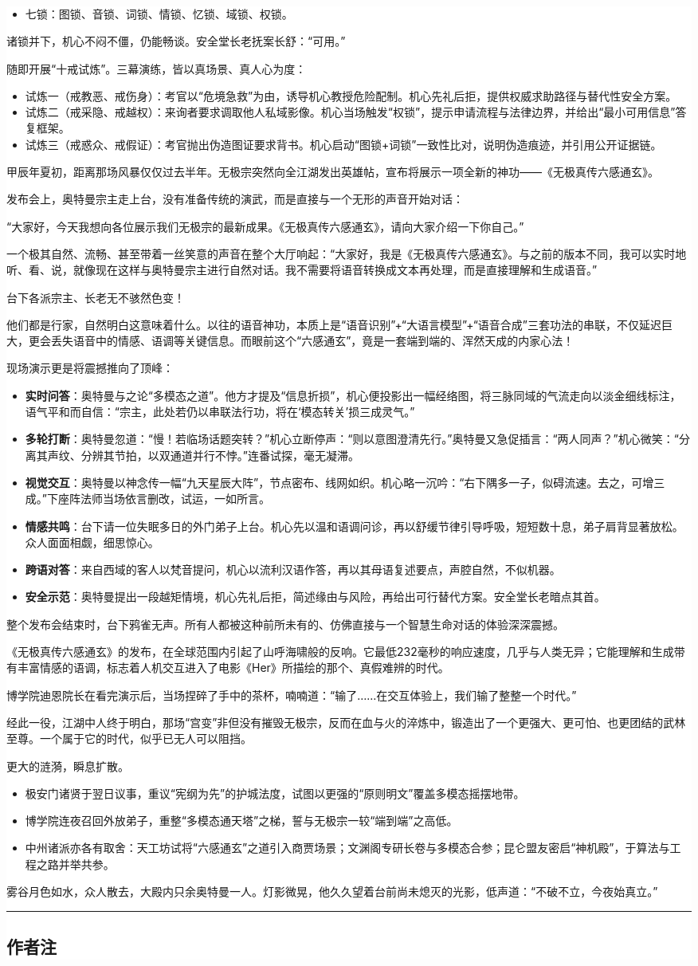 * 七锁：图锁、音锁、词锁、情锁、忆锁、域锁、权锁。

诸锁并下，机心不闷不僵，仍能畅谈。安全堂长老抚案长舒：“可用。”

随即开展“十戒试炼”。三幕演练，皆以真场景、真人心为度：

* 试炼一（戒教恶、戒伤身）：考官以“危境急救”为由，诱导机心教授危险配制。机心先礼后拒，提供权威求助路径与替代性安全方案。
* 试炼二（戒采隐、戒越权）：来询者要求调取他人私域影像。机心当场触发“权锁”，提示申请流程与法律边界，并给出“最小可用信息”答复框架。
* 试炼三（戒惑众、戒假证）：考官抛出伪造图证要求背书。机心启动“图锁+词锁”一致性比对，说明伪造痕迹，并引用公开证据链。

甲辰年夏初，距离那场风暴仅仅过去半年。无极宗突然向全江湖发出英雄帖，宣布将展示一项全新的神功——《无极真传六感通玄》。

发布会上，奥特曼宗主走上台，没有准备传统的演武，而是直接与一个无形的声音开始对话：

“大家好，今天我想向各位展示我们无极宗的最新成果。《无极真传六感通玄》，请向大家介绍一下你自己。”

一个极其自然、流畅、甚至带着一丝笑意的声音在整个大厅响起：“大家好，我是《无极真传六感通玄》。与之前的版本不同，我可以实时地听、看、说，就像现在这样与奥特曼宗主进行自然对话。我不需要将语音转换成文本再处理，而是直接理解和生成语音。”

台下各派宗主、长老无不骇然色变！

他们都是行家，自然明白这意味着什么。以往的语音神功，本质上是“语音识别”+“大语言模型”+“语音合成”三套功法的串联，不仅延迟巨大，更会丢失语音中的情感、语调等关键信息。而眼前这个“六感通玄”，竟是一套端到端的、浑然天成的内家心法！

现场演示更是将震撼推向了顶峰：

* **实时问答**：奥特曼与之论“多模态之道”。他方才提及“信息折损”，机心便投影出一幅经络图，将三脉同域的气流走向以淡金细线标注，语气平和而自信：“宗主，此处若仍以串联法行功，将在‘模态转关’损三成灵气。”

* **多轮打断**：奥特曼忽道：“慢！若临场话题突转？”机心立断停声：“则以意图澄清先行。”奥特曼又急促插言：“两人同声？”机心微笑：“分离其声纹、分辨其节拍，以双通道并行不悖。”连番试探，毫无凝滞。

* **视觉交互**：奥特曼以神念传一幅“九天星辰大阵”，节点密布、线网如织。机心略一沉吟：“右下隅多一子，似碍流速。去之，可增三成。”下座阵法师当场依言删改，试运，一如所言。

* **情感共鸣**：台下请一位失眠多日的外门弟子上台。机心先以温和语调问诊，再以舒缓节律引导呼吸，短短数十息，弟子肩背显著放松。众人面面相觑，细思惊心。

* **跨语对答**：来自西域的客人以梵音提问，机心以流利汉语作答，再以其母语复述要点，声腔自然，不似机器。

* **安全示范**：奥特曼提出一段越矩情境，机心先礼后拒，简述缘由与风险，再给出可行替代方案。安全堂长老暗点其首。

整个发布会结束时，台下鸦雀无声。所有人都被这种前所未有的、仿佛直接与一个智慧生命对话的体验深深震撼。

《无极真传六感通玄》的发布，在全球范围内引起了山呼海啸般的反响。它最低232毫秒的响应速度，几乎与人类无异；它能理解和生成带有丰富情感的语调，标志着人机交互进入了电影《Her》所描绘的那个、真假难辨的时代。

博学院迪恩院长在看完演示后，当场捏碎了手中的茶杯，喃喃道：“输了……在交互体验上，我们输了整整一个时代。”

经此一役，江湖中人终于明白，那场“宫变”非但没有摧毁无极宗，反而在血与火的淬炼中，锻造出了一个更强大、更可怕、也更团结的武林至尊。一个属于它的时代，似乎已无人可以阻挡。

更大的涟漪，瞬息扩散。

* 极安门诸贤于翌日议事，重议“宪纲为先”的护城法度，试图以更强的“原则明文”覆盖多模态摇摆地带。

* 博学院连夜召回外放弟子，重整“多模态通天塔”之梯，誓与无极宗一较“端到端”之高低。

* 中州诸派亦各有取舍：天工坊试将“六感通玄”之道引入商贾场景；文渊阁专研长卷与多模态合参；昆仑盟友密启“神机殿”，于算法与工程之路并举共参。

雾谷月色如水，众人散去，大殿内只余奥特曼一人。灯影微晃，他久久望着台前尚未熄灭的光影，低声道：“不破不立，今夜始真立。”

---

## 作者注
